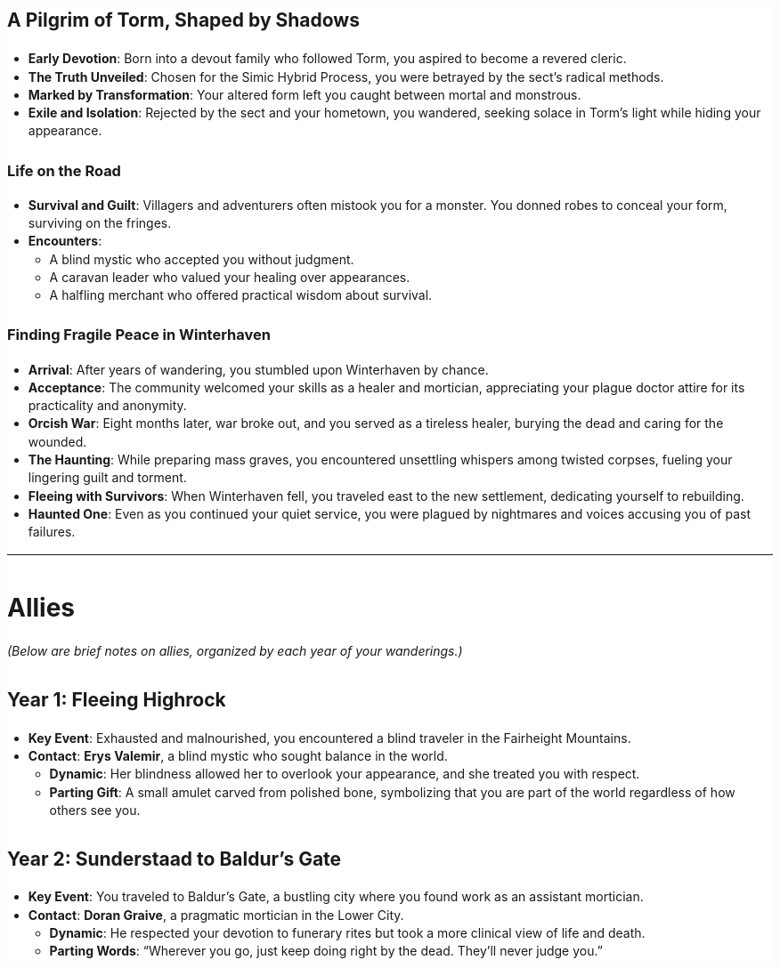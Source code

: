 ## A Pilgrim of Torm, Shaped by Shadows
- **Early Devotion**: Born into a devout family who followed Torm, you aspired to become a revered cleric.
- **The Truth Unveiled**: Chosen for the Simic Hybrid Process, you were betrayed by the sect’s radical methods.
- **Marked by Transformation**: Your altered form left you caught between mortal and monstrous.
- **Exile and Isolation**: Rejected by the sect and your hometown, you wandered, seeking solace in Torm’s light while hiding your appearance.

### Life on the Road
- **Survival and Guilt**: Villagers and adventurers often mistook you for a monster. You donned robes to conceal your form, surviving on the fringes.
- **Encounters**:
  - A blind mystic who accepted you without judgment.
  - A caravan leader who valued your healing over appearances.
  - A halfling merchant who offered practical wisdom about survival.

### Finding Fragile Peace in Winterhaven
- **Arrival**: After years of wandering, you stumbled upon Winterhaven by chance.
- **Acceptance**: The community welcomed your skills as a healer and mortician, appreciating your plague doctor attire for its practicality and anonymity.
- **Orcish War**: Eight months later, war broke out, and you served as a tireless healer, burying the dead and caring for the wounded.
- **The Haunting**: While preparing mass graves, you encountered unsettling whispers among twisted corpses, fueling your lingering guilt and torment.
- **Fleeing with Survivors**: When Winterhaven fell, you traveled east to the new settlement, dedicating yourself to rebuilding.
- **Haunted One**: Even as you continued your quiet service, you were plagued by nightmares and voices accusing you of past failures.

---

# Allies

*(Below are brief notes on allies, organized by each year of your wanderings.)*

## Year 1: Fleeing Highrock
- **Key Event**: Exhausted and malnourished, you encountered a blind traveler in the Fairheight Mountains.
- **Contact**: **Erys Valemir**, a blind mystic who sought balance in the world.
  - **Dynamic**: Her blindness allowed her to overlook your appearance, and she treated you with respect.
  - **Parting Gift**: A small amulet carved from polished bone, symbolizing that you are part of the world regardless of how others see you.

## Year 2: Sunderstaad to Baldur’s Gate
- **Key Event**: You traveled to Baldur’s Gate, a bustling city where you found work as an assistant mortician.
- **Contact**: **Doran Graive**, a pragmatic mortician in the Lower City.
  - **Dynamic**: He respected your devotion to funerary rites but took a more clinical view of life and death.
  - **Parting Words**: “Wherever you go, just keep doing right by the dead. They’ll never judge you.”
